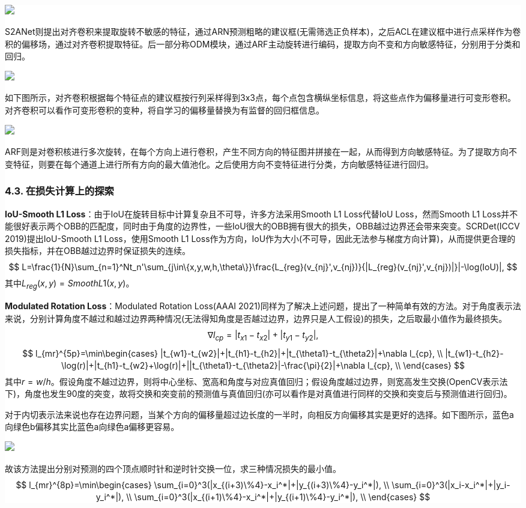 ![](https://s2.loli.net/2025/03/06/8BHvlh9e2S1oryN.png)

S2ANet则提出对齐卷积来提取旋转不敏感的特征，通过ARN预测粗略的建议框(无需筛选正负样本)，之后ACL在建议框中进行点采样作为卷积的偏移场，通过对齐卷积提取特征。后一部分称ODM模块，通过ARF主动旋转进行编码，提取方向不变和方向敏感特征，分别用于分类和回归。

![](https://s2.loli.net/2025/03/06/xhBNPsD16ztpGAC.png)

如下图所示，对齐卷积根据每个特征点的建议框按行列采样得到3x3点，每个点包含横纵坐标信息，将这些点作为偏移量进行可变形卷积。对齐卷积可以看作可变形卷积的变种，将自学习的偏移量替换为有监督的回归框信息。

![](https://s2.loli.net/2025/03/06/EB1W8sFy6HcG5i9.png)

ARF则是对卷积核进行多次旋转，在每个方向上进行卷积，产生不同方向的特征图并拼接在一起，从而得到方向敏感特征。为了提取方向不变特征，则要在每个通道上进行所有方向的最大值池化。之后使用方向不变特征进行分类，方向敏感特征进行回归。

### 4.3. 在损失计算上的探索
**IoU-Smooth L1 Loss**：由于IoU在旋转目标中计算复杂且不可导，许多方法采用Smooth L1 Loss代替IoU Loss，然而Smooth L1 Loss并不能很好表示两个OBB的匹配度，同时由于角度的边界性，一些IoU很大的OBB拥有很大的损失，OBB越过边界还会带来突变。SCRDet(ICCV 2019)提出IoU-Smooth L1 Loss，使用Smooth L1 Loss作为方向，IoU作为大小(不可导，因此无法参与梯度方向计算)，从而提供更合理的损失指标，并在OBB越过边界时保证损失的连续。
$$
L=\frac{1}{N}\sum_{n=1}^Nt_n'\sum_{j\in\{x,y,w,h,\theta\}}\frac{L_{reg}(v_{nj}',v_{nj})}{|L_{reg}(v_{nj}',v_{nj})|}|-\log(IoU)|,
$$
其中$L_{reg}(x,y)=SmoothL1(x,y)$。

**Modulated Rotation Loss**：Modulated Rotation Loss(AAAI 2021)同样为了解决上述问题，提出了一种简单有效的方法。对于角度表示法来说，分别计算角度不越过和越过边界两种情况(无法得知角度是否越过边界，边界只是人工假设)的损失，之后取最小值作为最终损失。
$$
\nabla l_{cp}=|t_{x1}-t_{x2}| + |t_{y1}-t_{y2}|,
$$
$$
l_{mr}^{5p}=\min\begin{cases}
|t_{w1}-t_{w2}|+|t_{h1}-t_{h2}|+|t_{\theta1}-t_{\theta2}|+\nabla l_{cp}, \\
|t_{w1}-t_{h2}-\log(r)|+|t_{h1}-t_{w2}+\log(r)|+||t_{\theta1}-t_{\theta2}|-\frac{\pi}{2}|+\nabla l_{cp}, \\
\end{cases}
$$
其中$r=w/h$。假设角度不越过边界，则将中心坐标、宽高和角度与对应真值回归；假设角度越过边界，则宽高发生交换(OpenCV表示法下)，角度也发生90度的突变，故将交换和突变前的预测值与真值回归(亦可以看作是对真值进行同样的交换和突变后与预测值进行回归)。

对于内切表示法来说也存在边界问题，当某个方向的偏移量超过边长度的一半时，向相反方向偏移其实是更好的选择。如下图所示，蓝色a向绿色b偏移其实比蓝色a向绿色a偏移更容易。

![](https://s2.loli.net/2025/03/06/QjslpbtD1zSqKT6.png)

故该方法提出分别对预测的四个顶点顺时针和逆时针交换一位，求三种情况损失的最小值。
$$
l_{mr}^{8p}=\min\begin{cases}
\sum_{i=0}^3(|x_{(i+3)\%4}-x_i^*|+|y_{(i+3)\%4}-y_i^*|),  \\
\sum_{i=0}^3(|x_i-x_i^*|+|y_i-y_i^*|),  \\
\sum_{i=0}^3(|x_{(i+1)\%4}-x_i^*|+|y_{(i+1)\%4}-y_i^*|), \\
\end{cases}
$$
